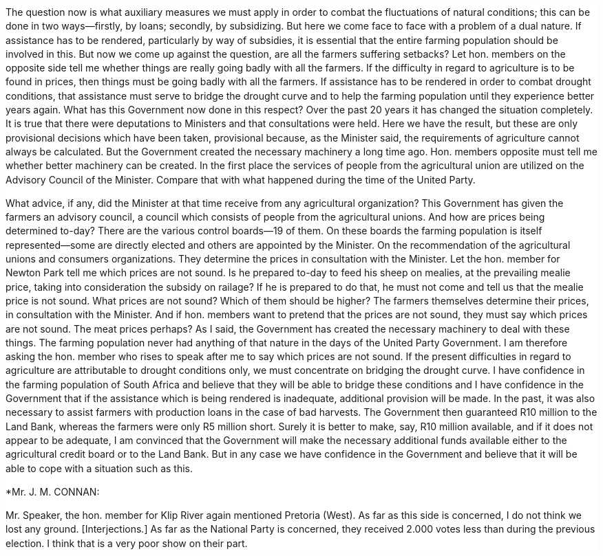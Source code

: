 <p>The question now is what auxiliary measures we must apply in order to combat the fluctuations of natural conditions; this can be done in two ways&#x2014;firstly, by loans; secondly, by subsidizing. But here we come face to face with a problem of a dual nature. If assistance has to be rendered, particularly by way of subsidies, it is essential that the entire farming population should be involved in this. But now we come up against the question, are all the farmers suffering setbacks? Let hon. members on the opposite side tell me whether things are really going badly with all the farmers. If the difficulty in regard to agriculture is to be found in prices, then things must be going badly with all the farmers. If assistance has to be rendered in order to combat drought conditions, that assistance must serve to bridge the drought curve and to help the farming population until they experience better years again. What has this Government now done in this respect? Over the past 20 years it has changed the situation completely. It is true that there were deputations to Ministers and that consultations were held. Here we have the result, but these are only provisional decisions which have been taken, provisional because, as the Minister said, the requirements of agriculture cannot always be calculated. But the Government created the necessary machinery a long time ago. Hon. members opposite must tell me whether better machinery can be created. In the first place the services of people from the agricultural union are utilized on the Advisory Council of the Minister. Compare that with what happened during the time of the United Party.</p>

<p>What advice, if any, did the Minister at that time receive from any agricultural organization? This Government has given the farmers an advisory council, a council which consists of people from the agricultural unions. And how are prices being determined to-day? There are the various control boards&#x2014;19 of them. On these boards the farming population is itself represented&#x2014;some are directly elected and others are appointed by the Minister. On the recommendation of the agricultural unions and consumers organizations. They determine the prices in consultation with the Minister. Let the hon. member for Newton Park tell me which prices are not sound. Is he prepared to-day to feed his sheep on mealies, at the prevailing mealie price, taking into consideration the subsidy on railage? If he is prepared to do that, he must not come and tell us that the mealie price is not sound. What prices are not sound? Which of them should be higher? The farmers themselves determine their prices, in consultation with the <span class="col_3489-3490" refersTo="page_0377"/>Minister. And if hon. members want to pretend that the prices are not sound, they must say which prices are not sound. The meat prices perhaps? As I said, the Government has created the necessary machinery to deal with these things. The farming population never had anything of that nature in the days of the United Party Government. I am therefore asking the hon. member who rises to speak after me to say which prices are not sound. If the present difficulties in regard to agriculture are attributable to drought conditions only, we must concentrate on bridging the drought curve. I have confidence in the farming population of South Africa and believe that they will be able to bridge these conditions and I have confidence in the Government that if the assistance which is being rendered is inadequate, additional provision will be made. In the past, it was also necessary to assist farmers with production loans in the case of bad harvests. The Government then guaranteed R10 million to the Land Bank, whereas the farmers were only R5 million short. Surely it is better to make, say, R10 million available, and if it does not appear to be adequate, I am convinced that the Government will make the necessary additional funds available either to the agricultural credit board or to the Land Bank. But in any case we have confidence in the Government and believe that it will be able to cope with a situation such as this.</p>

</speech>

<speech by="#connan">

<from>*Mr. <person refersTo="#hansard_za">J. M. CONNAN</person>:</from>

<p>Mr. Speaker, the hon. member for Klip River again mentioned Pretoria (West). As far as this side is concerned, I do not think we lost any ground. [Interjections.] As far as the National Party is concerned, they received 2.000 votes less than during the previous election. I think that is a very poor show on their part.</p>
